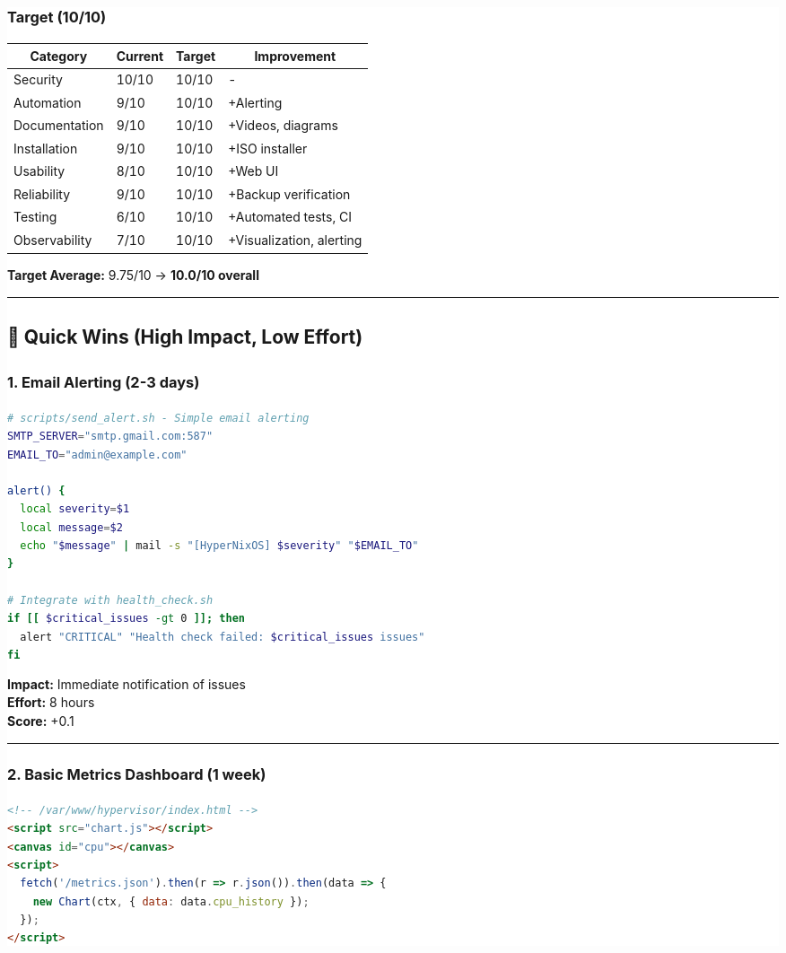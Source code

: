 ### Target (10/10)

| Category | Current | Target | Improvement |
|----------|---------|--------|-------------|
| Security | 10/10 | 10/10 | - |
| Automation | 9/10 | 10/10 | +Alerting |
| Documentation | 9/10 | 10/10 | +Videos, diagrams |
| Installation | 9/10 | 10/10 | +ISO installer |
| Usability | 8/10 | 10/10 | +Web UI |
| Reliability | 9/10 | 10/10 | +Backup verification |
| Testing | 6/10 | 10/10 | +Automated tests, CI |
| Observability | 7/10 | 10/10 | +Visualization, alerting |

**Target Average:** 9.75/10 → **10.0/10 overall**

---

## 🎯 Quick Wins (High Impact, Low Effort)

### 1. Email Alerting (2-3 days)
```bash
# scripts/send_alert.sh - Simple email alerting
SMTP_SERVER="smtp.gmail.com:587"
EMAIL_TO="admin@example.com"

alert() {
  local severity=$1
  local message=$2
  echo "$message" | mail -s "[HyperNixOS] $severity" "$EMAIL_TO"
}

# Integrate with health_check.sh
if [[ $critical_issues -gt 0 ]]; then
  alert "CRITICAL" "Health check failed: $critical_issues issues"
fi
```

**Impact:** Immediate notification of issues  
**Effort:** 8 hours  
**Score:** +0.1

---

### 2. Basic Metrics Dashboard (1 week)
```html
<!-- /var/www/hypervisor/index.html -->
<script src="chart.js"></script>
<canvas id="cpu"></canvas>
<script>
  fetch('/metrics.json').then(r => r.json()).then(data => {
    new Chart(ctx, { data: data.cpu_history });
  });
</script>
```
